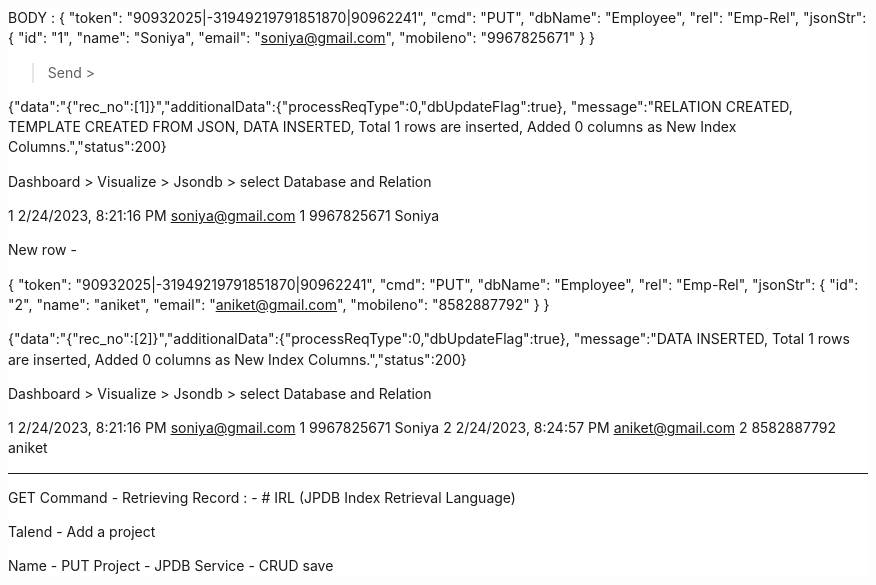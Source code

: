 BODY : 
{
    "token": "90932025|-31949219791851870|90962241",
    "cmd": "PUT",
    "dbName": "Employee",
    "rel": "Emp-Rel",
    "jsonStr": {
        "id": "1",
        "name": "Soniya",
        "email": "soniya@gmail.com",
        "mobileno": "9967825671"
    }
}

> Send >

{"data":"{\"rec_no\":[1]}","additionalData":{"processReqType":0,"dbUpdateFlag":true},
"message":"RELATION CREATED, TEMPLATE CREATED FROM JSON, DATA INSERTED, 
Total 1 rows are inserted, Added 0 columns as New Index Columns.","status":200}

Dashboard > Visualize > Jsondb > select Database and Relation

1	2/24/2023, 8:21:16 PM	soniya@gmail.com	1	9967825671	Soniya

New row - 

{
    "token": "90932025|-31949219791851870|90962241",
    "cmd": "PUT",
    "dbName": "Employee",
    "rel": "Emp-Rel",
    "jsonStr": {
        "id": "2",
        "name": "aniket",
        "email": "aniket@gmail.com",
        "mobileno": "8582887792"
    }
}

{"data":"{\"rec_no\":[2]}","additionalData":{"processReqType":0,"dbUpdateFlag":true},
"message":"DATA INSERTED, 
Total 1 rows are inserted, Added 0 columns as New Index Columns.","status":200}

Dashboard > Visualize > Jsondb > select Database and Relation

1	2/24/2023, 8:21:16 PM	soniya@gmail.com	1	9967825671	Soniya
2	2/24/2023, 8:24:57 PM	aniket@gmail.com	2	8582887792	aniket

--------------------------------------------------------------------------------------------------------------------------------------------------------------------------
GET Command - Retrieving Record : - # IRL (JPDB Index Retrieval Language)

Talend - 
Add a project

Name - PUT
Project - JPDB
Service - CRUD
save
